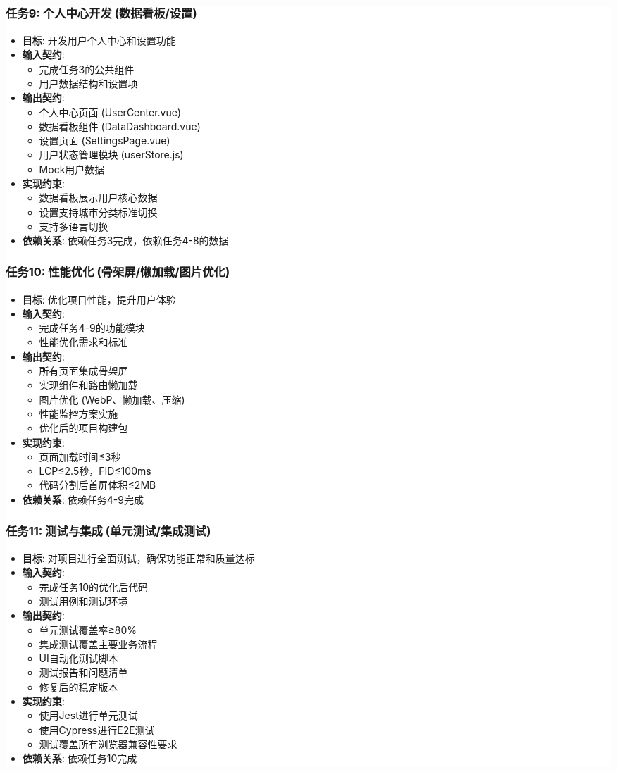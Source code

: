 ### 任务9: 个人中心开发 (数据看板/设置)
- **目标**: 开发用户个人中心和设置功能
- **输入契约**: 
  - 完成任务3的公共组件
  - 用户数据结构和设置项
- **输出契约**: 
  - 个人中心页面 (UserCenter.vue)
  - 数据看板组件 (DataDashboard.vue)
  - 设置页面 (SettingsPage.vue)
  - 用户状态管理模块 (userStore.js)
  - Mock用户数据
- **实现约束**: 
  - 数据看板展示用户核心数据
  - 设置支持城市分类标准切换
  - 支持多语言切换
- **依赖关系**: 依赖任务3完成，依赖任务4-8的数据

### 任务10: 性能优化 (骨架屏/懒加载/图片优化)
- **目标**: 优化项目性能，提升用户体验
- **输入契约**: 
  - 完成任务4-9的功能模块
  - 性能优化需求和标准
- **输出契约**: 
  - 所有页面集成骨架屏
  - 实现组件和路由懒加载
  - 图片优化 (WebP、懒加载、压缩)
  - 性能监控方案实施
  - 优化后的项目构建包
- **实现约束**: 
  - 页面加载时间≤3秒
  - LCP≤2.5秒，FID≤100ms
  - 代码分割后首屏体积≤2MB
- **依赖关系**: 依赖任务4-9完成

### 任务11: 测试与集成 (单元测试/集成测试)
- **目标**: 对项目进行全面测试，确保功能正常和质量达标
- **输入契约**: 
  - 完成任务10的优化后代码
  - 测试用例和测试环境
- **输出契约**: 
  - 单元测试覆盖率≥80%
  - 集成测试覆盖主要业务流程
  - UI自动化测试脚本
  - 测试报告和问题清单
  - 修复后的稳定版本
- **实现约束**: 
  - 使用Jest进行单元测试
  - 使用Cypress进行E2E测试
  - 测试覆盖所有浏览器兼容性要求
- **依赖关系**: 依赖任务10完成
